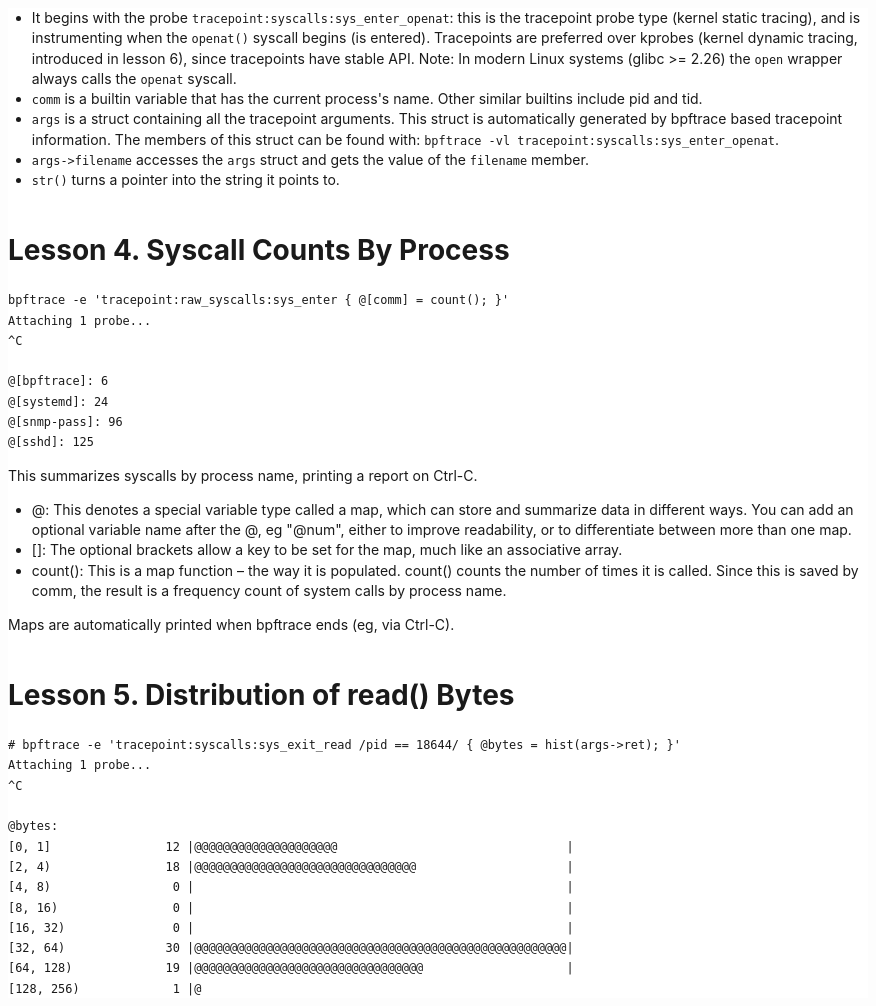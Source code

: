 - It begins with the probe `tracepoint:syscalls:sys_enter_openat`: this is the tracepoint probe type (kernel static tracing), and is instrumenting when the `openat()` syscall begins (is entered). Tracepoints are preferred over kprobes (kernel dynamic tracing, introduced in lesson 6), since tracepoints have stable API. Note: In modern Linux systems (glibc >= 2.26) the `open` wrapper always calls the `openat` syscall.
- `comm` is a builtin variable that has the current process's name. Other similar builtins include pid and tid.
- `args` is a struct containing all the tracepoint arguments. This
struct is automatically generated by bpftrace based tracepoint information. The
members of this struct can be found with: `bpftrace -vl tracepoint:syscalls:sys_enter_openat`.
- `args->filename` accesses the `args` struct and gets the value of the
  `filename` member.
- `str()` turns a pointer into the string it points to.

# Lesson 4. Syscall Counts By Process

```
bpftrace -e 'tracepoint:raw_syscalls:sys_enter { @[comm] = count(); }'
Attaching 1 probe...
^C

@[bpftrace]: 6
@[systemd]: 24
@[snmp-pass]: 96
@[sshd]: 125
```

This summarizes syscalls by process name, printing a report on Ctrl-C.

- @: This denotes a special variable type called a map, which can store and summarize data in different ways. You can add an optional variable name after the @, eg "@num", either to improve readability, or to differentiate between more than one map.
- []: The optional brackets allow a key to be set for the map, much like an associative array.
- count(): This is a map function – the way it is populated. count() counts the number of times it is called. Since this is saved by comm, the result is a frequency count of system calls by process name.

Maps are automatically printed when bpftrace ends (eg, via Ctrl-C).

# Lesson 5. Distribution of read() Bytes

```
# bpftrace -e 'tracepoint:syscalls:sys_exit_read /pid == 18644/ { @bytes = hist(args->ret); }'
Attaching 1 probe...
^C

@bytes:
[0, 1]                12 |@@@@@@@@@@@@@@@@@@@@                                |
[2, 4)                18 |@@@@@@@@@@@@@@@@@@@@@@@@@@@@@@@                     |
[4, 8)                 0 |                                                    |
[8, 16)                0 |                                                    |
[16, 32)               0 |                                                    |
[32, 64)              30 |@@@@@@@@@@@@@@@@@@@@@@@@@@@@@@@@@@@@@@@@@@@@@@@@@@@@|
[64, 128)             19 |@@@@@@@@@@@@@@@@@@@@@@@@@@@@@@@@                    |
[128, 256)             1 |@
```

